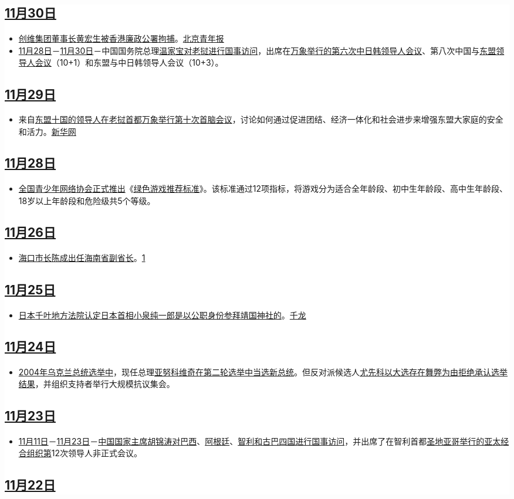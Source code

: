 ## [11月30日](../Page/11月30日.md "wikilink")

  - [创维集团董事长](../Page/创维集团.md "wikilink")[黄宏生被](https://zh.wikipedia.org/wiki/黄宏生 "wikilink")[香港廉政公署拘捕](https://zh.wikipedia.org/wiki/香港廉政公署 "wikilink")。[北京青年报](https://web.archive.org/web/20041210004910/http://bjyouth.ynet.com/article.jsp?oid=4214725)
  - [11月28日](../Page/11月28日.md "wikilink")－[11月30日](../Page/11月30日.md "wikilink")－中国国务院总理[温家宝对](../Page/温家宝.md "wikilink")[老挝进行国事访问](../Page/老挝.md "wikilink")，出席在[万象举行的第六次](https://zh.wikipedia.org/wiki/万象 "wikilink")[中日韩领导人会议](../Page/中日韩领导人会议.md "wikilink")、第八次中国与[东盟领导人会议](https://zh.wikipedia.org/wiki/东盟 "wikilink")（10+1）和东盟与中日韩领导人会议（10+3）。

## [11月29日](../Page/11月29日.md "wikilink")

  - 来自[东盟十国的领导人在](https://zh.wikipedia.org/wiki/东盟 "wikilink")[老挝首都](../Page/老挝.md "wikilink")[万象举行第十次首脑会议](https://zh.wikipedia.org/wiki/万象 "wikilink")，讨论如何通过促进团结、经济一体化和社会进步来增强东盟大家庭的安全和活力。[新华网](http://www.xinhuanet.com/world/wjb0411/index.htm)

## [11月28日](../Page/11月28日.md "wikilink")

  - [全国青少年网络协会正式推出](https://zh.wikipedia.org/wiki/全国青少年网络协会 "wikilink")《[绿色游戏推荐标准](https://zh.wikipedia.org/wiki/绿色游戏推荐标准 "wikilink")》。该标准通过12项指标，将游戏分为适合全年龄段、初中生年龄段、高中生年龄段、18岁以上年龄段和危险级共5个等级。

## [11月26日](../Page/11月26日.md "wikilink")

  - [海口市长](https://zh.wikipedia.org/wiki/海口 "wikilink")[陈成出任](../Page/陈成.md "wikilink")[海南省副省长](https://zh.wikipedia.org/wiki/海南 "wikilink")。[1](http://news.xinhuanet.com/newscenter/2004-11/26/content_2263796.htm)

## [11月25日](../Page/11月25日.md "wikilink")

  - [日本](../Page/日本.md "wikilink")[千叶地方法院认定日本首相](../Page/千葉市.md "wikilink")[小泉纯一郎是以公职身份参拜](../Page/小泉纯一郎.md "wikilink")[靖国神社的](../Page/靖国神社.md "wikilink")。[千龙](https://web.archive.org/web/20041126182339/http://inter.qianlong.com/4319/2004/11/25/1160@2392039.htm)

## [11月24日](../Page/11月24日.md "wikilink")

  - [2004年乌克兰总统选举中](https://zh.wikipedia.org/wiki/2004年乌克兰总统选举 "wikilink")，现任总理[亚努科维奇在第二轮选举中当选新总统](https://zh.wikipedia.org/wiki/亚努科维奇 "wikilink")。但反对派候选人[尤先科以大选存在舞弊为由拒绝承认选举结果](https://zh.wikipedia.org/wiki/尤先科 "wikilink")，并组织支持者举行大规模抗议集会。

## [11月23日](../Page/11月23日.md "wikilink")

  - [11月11日](../Page/11月11日.md "wikilink")－[11月23日](../Page/11月23日.md "wikilink")－[中国国家主席](https://zh.wikipedia.org/wiki/中国 "wikilink")[胡锦涛对](../Page/胡锦涛.md "wikilink")[巴西](../Page/巴西.md "wikilink")、[阿根廷](../Page/阿根廷.md "wikilink")、[智利和](../Page/智利.md "wikilink")[古巴四国进行国事访问](../Page/古巴.md "wikilink")，并出席了在智利首都[圣地亚哥举行的](https://zh.wikipedia.org/wiki/圣地亚哥 "wikilink")[亚太经合组织第](https://zh.wikipedia.org/wiki/亚太经合组织 "wikilink")12次领导人非正式会议。

## [11月22日](https://zh.wikipedia.org/wiki/11月22日 "wikilink")
